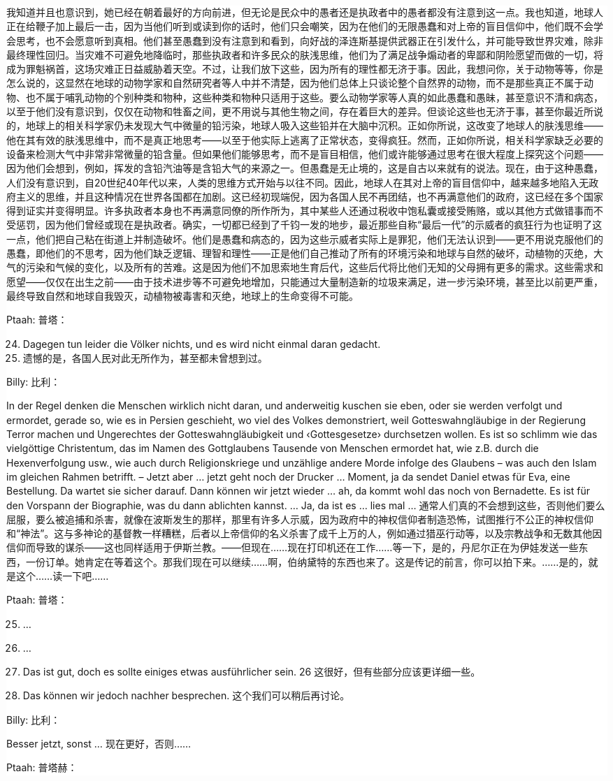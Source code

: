 我知道并且也意识到，她已经在朝着最好的方向前进，但无论是民众中的愚者还是执政者中的愚者都没有注意到这一点。我也知道，地球人正在给鞭子加上最后一击，因为当他们听到或读到你的话时，他们只会嘲笑，因为在他们的无限愚蠢和对上帝的盲目信仰中，他们既不会学会思考，也不会愿意听到真相。他们甚至愚蠢到没有注意到和看到，向好战的泽连斯基提供武器正在引发什么，并可能导致世界灾难，除非最终理性回归。当灾难不可避免地降临时，那些执政者和许多民众的肤浅思维，他们为了满足战争煽动者的卑鄙和阴险愿望而做的一切，将成为罪魁祸首，这场灾难正日益威胁着天空。不过，让我们放下这些，因为所有的理性都无济于事。因此，我想问你，关于动物等等，你是怎么说的，这显然在地球的动物学家和自然研究者等人中并不清楚，因为他们总体上只谈论整个自然界的动物，而不是那些真正不属于动物、也不属于哺乳动物的个别种类和物种，这些种类和物种只适用于这些。要么动物学家等人真的如此愚蠢和愚昧，甚至意识不清和病态，以至于他们没有意识到，仅仅在动物和牲畜之间，更不用说与其他生物之间，存在着巨大的差异。但谈论这些也无济于事，甚至你最近所说的，地球上的相关科学家仍未发现大气中微量的铅污染，地球人吸入这些铅并在大脑中沉积。正如你所说，这改变了地球人的肤浅思维——他在其有效的肤浅思维中，而不是真正地思考——以至于他实际上逃离了正常状态，变得疯狂。然而，正如你所说，相关科学家缺乏必要的设备来检测大气中非常非常微量的铅含量。但如果他们能够思考，而不是盲目相信，他们或许能够通过思考在很大程度上探究这个问题——因为他们会想到，例如，挥发的含铅汽油等是含铅大气的来源之一。但愚蠢是无止境的，这是自古以来就有的说法。现在，由于这种愚蠢，人们没有意识到，自20世纪40年代以来，人类的思维方式开始与以往不同。因此，地球人在其对上帝的盲目信仰中，越来越多地陷入无政府主义的思维，并且这种情况在世界各国都在加剧。这已经初现端倪，因为各国人民不再团结，也不再满意他们的政府，这已经在多个国家得到证实并变得明显。许多执政者本身也不再满意同僚的所作所为，其中某些人还通过税收中饱私囊或接受贿赂，或以其他方式做错事而不受惩罚，因为他们曾经或现在是执政者。确实，一切都已经到了千钧一发的地步，最近那些自称“最后一代”的示威者的疯狂行为也证明了这一点，他们把自己粘在街道上并制造破坏。他们是愚蠢和病态的，因为这些示威者实际上是罪犯，他们无法认识到——更不用说克服他们的愚蠢，即他们的不思考，因为他们缺乏逻辑、理智和理性——正是他们自己推动了所有的环境污染和地球与自然的破坏，动植物的灭绝，大气的污染和气候的变化，以及所有的苦难。这是因为他们不加思索地生育后代，这些后代将比他们无知的父母拥有更多的需求。这些需求和愿望——仅仅在出生之前——由于技术进步等不可避免地增加，只能通过大量制造新的垃圾来满足，进一步污染环境，甚至比以前更严重，最终导致自然和地球自我毁灭，动植物被毒害和灭绝，地球上的生命变得不可能。

Ptaah:
普塔：

24. Dagegen tun leider die Völker nichts, und es wird nicht einmal daran gedacht.
24. 遗憾的是，各国人民对此无所作为，甚至都未曾想到过。

Billy:
比利：

In der Regel denken die Menschen wirklich nicht daran, und anderweitig kuschen sie eben, oder sie werden verfolgt und ermordet, gerade so, wie es in Persien geschieht, wo viel des Volkes demonstriert, weil Gotteswahngläubige in der Regierung Terror machen und Ungerechtes der Gotteswahngläubigkeit und ‹Gottesgesetze› durchsetzen wollen. Es ist so schlimm wie das vielgöttige Christentum, das im Namen des Gottglaubens Tausende von Menschen ermordet hat, wie z.B. durch die Hexenverfolgung usw., wie auch durch Religionskriege und unzählige andere Morde infolge des Glaubens – was auch den Islam im gleichen Rahmen betrifft. – Jetzt aber … jetzt geht noch der Drucker … Moment, ja da sendet Daniel etwas für Eva, eine Bestellung. Da wartet sie sicher darauf. Dann können wir jetzt wieder … ah, da kommt wohl das noch von Bernadette. Es ist für den Vorspann der Biographie, was du dann ablichten kannst. … Ja, da ist es … lies mal …
通常人们真的不会想到这些，否则他们要么屈服，要么被追捕和杀害，就像在波斯发生的那样，那里有许多人示威，因为政府中的神权信仰者制造恐怖，试图推行不公正的神权信仰和“神法”。这与多神论的基督教一样糟糕，后者以上帝信仰的名义杀害了成千上万的人，例如通过猎巫行动等，以及宗教战争和无数其他因信仰而导致的谋杀——这也同样适用于伊斯兰教。——但现在……现在打印机还在工作……等一下，是的，丹尼尔正在为伊娃发送一些东西，一份订单。她肯定在等着这个。那我们现在可以继续……啊，伯纳黛特的东西也来了。这是传记的前言，你可以拍下来。……是的，就是这个……读一下吧……

Ptaah:
普塔：

25. …
25. …

26. Das ist gut, doch es sollte einiges etwas ausführlicher sein.
26 这很好，但有些部分应该更详细一些。

27. Das können wir jedoch nachher besprechen.
这个我们可以稍后再讨论。

Billy:
比利：

Besser jetzt, sonst …
现在更好，否则……

Ptaah:
普塔赫：
